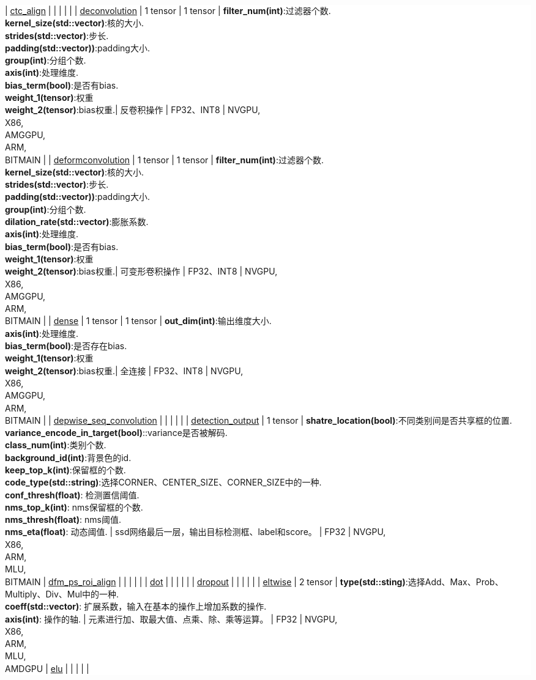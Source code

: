 | [ctc_align](../../framework/operators/ctc_align.cpp)                                                 |        |        |                                                                                                                                                                                                                                                                       |      |
| [deconvolution](../../framework/operators/deconvolution/cpp)                                         | 1 tensor      | 1 tensor       | **filter_num(int)**:过滤器个数.<br>**kernel_size(std::vector<int>)**:核的大小.<br>**strides(std::vector<int>)**:步长.<br>**padding(std::vector<int>))**:padding大小.<br>**group(int)**:分组个数.<br>**axis(int)**:处理维度.<br>**bias_term(bool)**:是否有bias.<br>**weight_1(tensor)**:权重<br>**weight_2(tensor)**:bias权重.| 反卷积操作 | FP32、INT8 | NVGPU,<br>X86,<br>AMGGPU,<br>ARM,<br>BITMAIN |
| [deformconvolution](../../framework/operators/deformconvolution.cpp)                                 | 1 tensor       | 1 tensor      | **filter_num(int)**:过滤器个数.<br>**kernel_size(std::vector<int>)**:核的大小.<br>**strides(std::vector<int>)**:步长.<br>**padding(std::vector<int>))**:padding大小.<br>**group(int)**:分组个数.<br>**dilation_rate(std::vector<int>)**:膨胀系数.<br>**axis(int)**:处理维度.<br>**bias_term(bool)**:是否有bias.<br>**weight_1(tensor)**:权重<br>**weight_2(tensor)**:bias权重.| 可变形卷积操作  | FP32、INT8  | NVGPU,<br>X86,<br>AMGGPU,<br>ARM,<br>BITMAIN                                                                                                                                                                                                                                                                  |
| [dense](../../framework/operators/dense.cpp)                                                         | 1 tensor       | 1 tensor       | **out_dim(int)**:输出维度大小.<br>**axis(int)**:处理维度.<br>**bias_term(bool)**:是否存在bias.<br>**weight_1(tensor)**:权重<br>**weight_2(tensor)**:bias权重.| 全连接                                                                                                                                                                                                                                                                     | FP32、INT8     | NVGPU,<br>X86,<br>AMGGPU,<br>ARM,<br>BITMAIN |
| [depwise_seq_convolution](../../framework/operators/depwise_seq_convolution.cpp)                     |        |        |                                                                                                                                                                                                                                                                       |      |
| [detection_output](../../framework/operators/detection_output.cpp)                                   | 1 tensor       | **shatre_location(bool)**:不同类别间是否共享框的位置.<br>**variance_encode_in_target(bool)**::variance是否被解码.<br>**class_num(int)**:类别个数.<br>**background_id(int)**:背景色的id.<br>**keep_top_k(int)**:保留框的个数.<br>**code_type(std::string)**:选择CORNER、CENTER_SIZE、CORNER_SIZE中的一种.<br>**conf_thresh(float)**: 检测置信阈值.<br>**nms_top_k(int)**: nms保留框的个数.<br>**nms_thresh(float)**: nms阈值.<br>**nms_eta(float)**: 动态阈值.      |  ssd网络最后一层，输出目标检测框、label和score。                                                                                                                                                                                                                                                                     | FP32     | NVGPU,<br>X86,<br>ARM,<br>MLU,<br>BITMAIN
| [dfm_ps_roi_align](../../framework/operators/dfm_ps_roi_align.cpp)                                   |        |        |                                                                                                                                                                                                                                                                       |      |
| [dot](../../framework/operators/dot.cpp)                                                             |        |        |                                                                                                                                                                                                                                                                       |      |
| [dropout](../../framework/operators/dropout.cpp)                                                     |        |        |                                                                                                                                                                                                                                                                       |      |
| [eltwise](../../framework/operators/eltwise.cpp)                                                     | 2 tensor       | **type(std::sting)**:选择Add、Max、Prob、Multiply、Div、Mul中的一种. <br> **coeff(std::vector<float>)**: 扩展系数，输入在基本的操作上增加系数的操作. <br> **axis(int)**: 操作的轴.       | 元素进行加、取最大值、点乘、除、乘等运算。                                                                                                                                                                                                                                                                      | FP32     | NVGPU,<br>X86,<br>ARM,<br>MLU,<br>AMDGPU
| [elu](../../framework/operators/elu.cpp)                                                             |        |        |                                                                                                                                                                                                                                                                       |      |